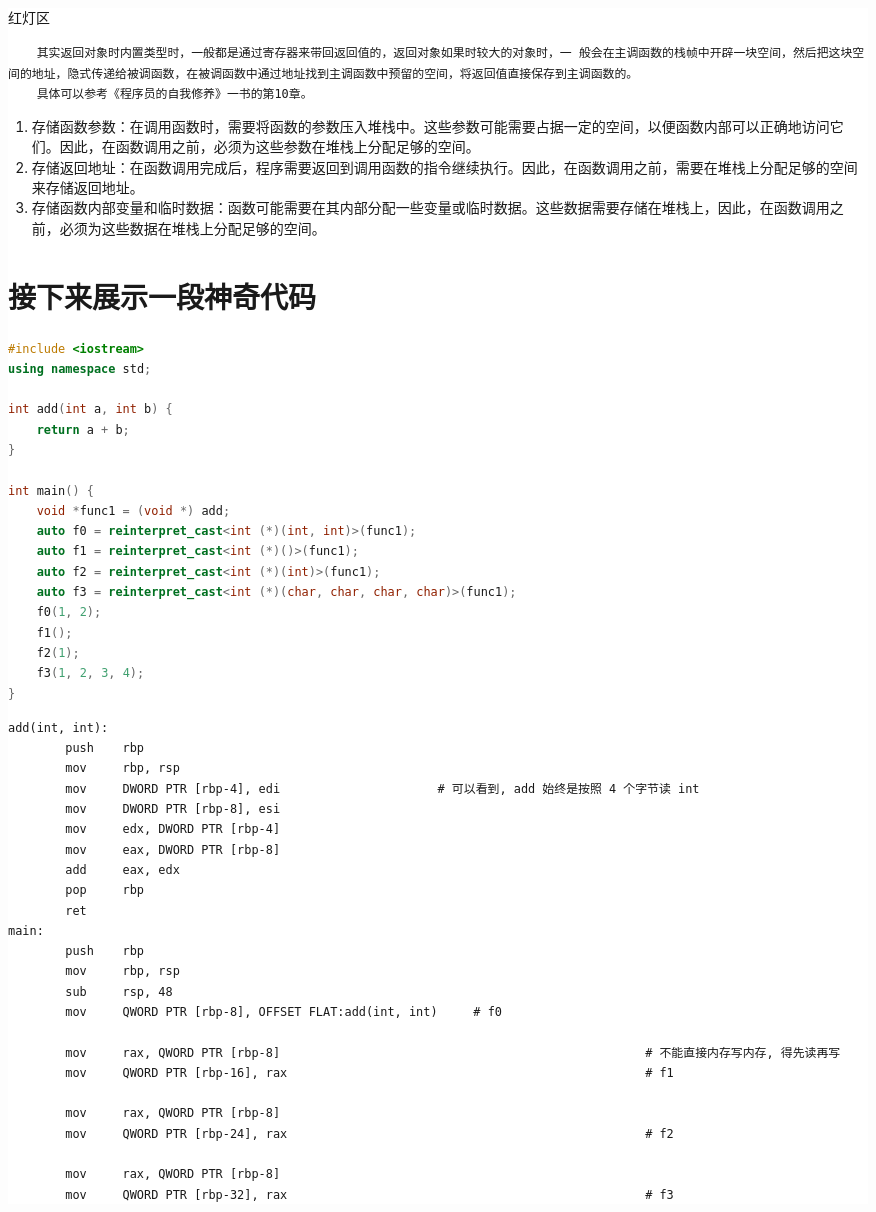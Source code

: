 



红灯区

 		其实返回对象时内置类型时，一般都是通过寄存器来带回返回值的，返回对象如果时较大的对象时，一 般会在主调函数的栈帧中开辟一块空间，然后把这块空间的地址，隐式传递给被调函数，在被调函数中通过地址找到主调函数中预留的空间，将返回值直接保存到主调函数的。
		具体可以参考《程序员的自我修养》一书的第10章。

1. 存储函数参数：在调用函数时，需要将函数的参数压入堆栈中。这些参数可能需要占据一定的空间，以便函数内部可以正确地访问它们。因此，在函数调用之前，必须为这些参数在堆栈上分配足够的空间。
2. 存储返回地址：在函数调用完成后，程序需要返回到调用函数的指令继续执行。因此，在函数调用之前，需要在堆栈上分配足够的空间来存储返回地址。
3. 存储函数内部变量和临时数据：函数可能需要在其内部分配一些变量或临时数据。这些数据需要存储在堆栈上，因此，在函数调用之前，必须为这些数据在堆栈上分配足够的空间。





# 接下来展示一段神奇代码

```c++
#include <iostream>
using namespace std;

int add(int a, int b) {
    return a + b;
}

int main() {
    void *func1 = (void *) add;
    auto f0 = reinterpret_cast<int (*)(int, int)>(func1);
    auto f1 = reinterpret_cast<int (*)()>(func1);
    auto f2 = reinterpret_cast<int (*)(int)>(func1);
    auto f3 = reinterpret_cast<int (*)(char, char, char, char)>(func1);
    f0(1, 2);
    f1();
    f2(1);
    f3(1, 2, 3, 4);
}
```



```assembly
add(int, int):
        push    rbp
        mov     rbp, rsp
        mov     DWORD PTR [rbp-4], edi						# 可以看到, add 始终是按照 4 个字节读 int
        mov     DWORD PTR [rbp-8], esi
        mov     edx, DWORD PTR [rbp-4]
        mov     eax, DWORD PTR [rbp-8]
        add     eax, edx
        pop     rbp
        ret
main:
        push    rbp
        mov     rbp, rsp
        sub     rsp, 48
        mov     QWORD PTR [rbp-8], OFFSET FLAT:add(int, int)     # f0
        
        mov     rax, QWORD PTR [rbp-8]													 # 不能直接内存写内存, 得先读再写
        mov     QWORD PTR [rbp-16], rax													 # f1
        
        mov     rax, QWORD PTR [rbp-8]
        mov     QWORD PTR [rbp-24], rax													 # f2
        
        mov     rax, QWORD PTR [rbp-8]
        mov     QWORD PTR [rbp-32], rax													 # f3
```